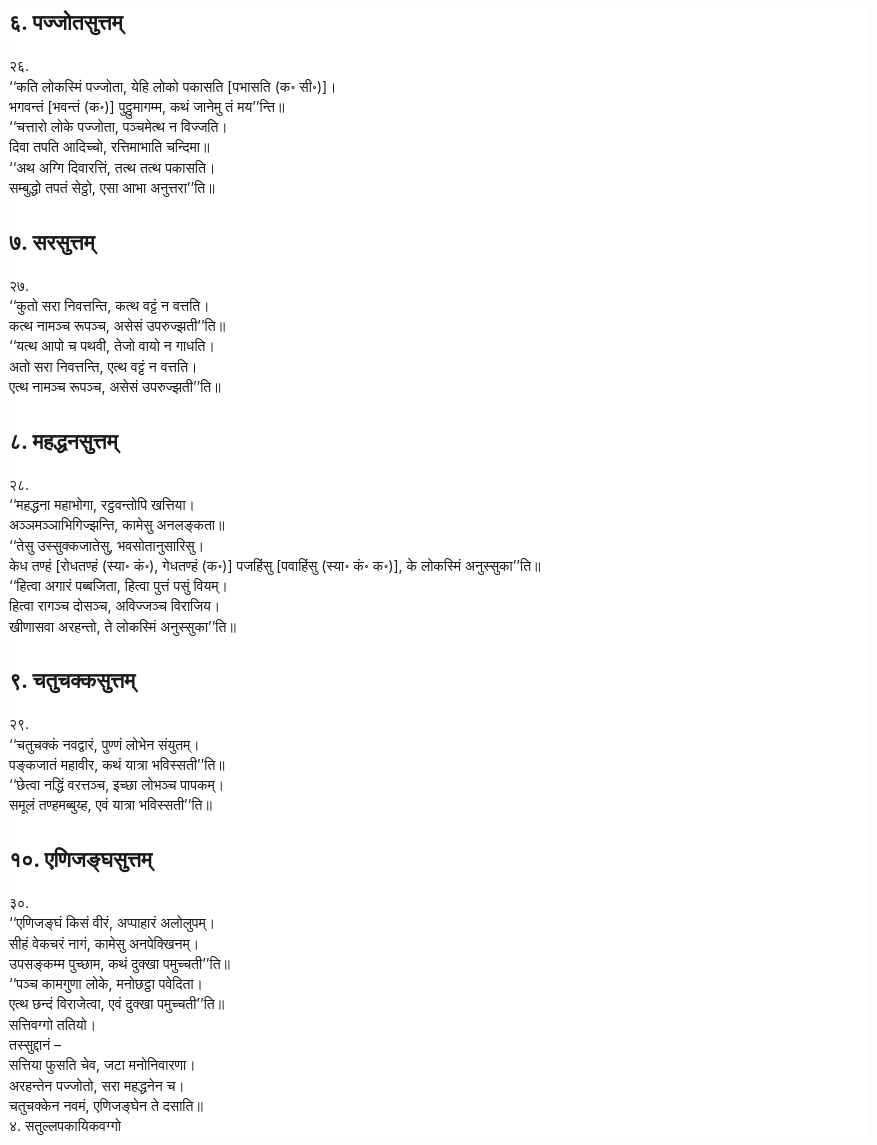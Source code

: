 
## ६. पज्जोतसुत्तम्

२६.  
‘‘कति लोकस्मिं पज्जोता, येहि लोको पकासति [पभासति (क॰ सी॰)]।  
भगवन्तं [भवन्तं (क॰)] पुट्ठुमागम्म, कथं जानेमु तं मय’’न्ति॥  
‘‘चत्तारो लोके पज्जोता, पञ्चमेत्थ न विज्जति।  
दिवा तपति आदिच्चो, रत्तिमाभाति चन्दिमा॥  
‘‘अथ अग्गि दिवारत्तिं, तत्थ तत्थ पकासति।  
सम्बुद्धो तपतं सेट्ठो, एसा आभा अनुत्तरा’’ति॥  


## ७. सरसुत्तम्

२७.  
‘‘कुतो सरा निवत्तन्ति, कत्थ वट्टं न वत्तति।  
कत्थ नामञ्च रूपञ्च, असेसं उपरुज्झती’’ति॥  
‘‘यत्थ आपो च पथवी, तेजो वायो न गाधति।  
अतो सरा निवत्तन्ति, एत्थ वट्टं न वत्तति।  
एत्थ नामञ्च रूपञ्च, असेसं उपरुज्झती’’ति॥  


## ८. महद्धनसुत्तम्

२८.  
‘‘महद्धना महाभोगा, रट्ठवन्तोपि खत्तिया।  
अञ्ञमञ्ञाभिगिज्झन्ति, कामेसु अनलङ्कता॥  
‘‘तेसु उस्सुक्कजातेसु, भवसोतानुसारिसु।  
केध तण्हं [रोधतण्हं (स्या॰ कं॰), गेधतण्हं (क॰)] पजहिंसु [पवाहिंसु (स्या॰ कं॰ क॰)], के लोकस्मिं अनुस्सुका’’ति॥  
‘‘हित्वा अगारं पब्बजिता, हित्वा पुत्तं पसुं वियम्।  
हित्वा रागञ्च दोसञ्च, अविज्जञ्च विराजिय।  
खीणासवा अरहन्तो, ते लोकस्मिं अनुस्सुका’’ति॥  


## ९. चतुचक्कसुत्तम्

२९.  
‘‘चतुचक्कं नवद्वारं, पुण्णं लोभेन संयुतम्।  
पङ्कजातं महावीर, कथं यात्रा भविस्सती’’ति॥  
‘‘छेत्वा नद्धिं वरत्तञ्च, इच्छा लोभञ्च पापकम्।  
समूलं तण्हमब्बुय्ह, एवं यात्रा भविस्सती’’ति॥  


## १०. एणिजङ्घसुत्तम्

३०.  
‘‘एणिजङ्घं किसं वीरं, अप्पाहारं अलोलुपम्।  
सीहं वेकचरं नागं, कामेसु अनपेक्खिनम्।  
उपसङ्कम्म पुच्छाम, कथं दुक्खा पमुच्चती’’ति॥  
‘‘पञ्च कामगुणा लोके, मनोछट्ठा पवेदिता।  
एत्थ छन्दं विराजेत्वा, एवं दुक्खा पमुच्चती’’ति॥  
सत्तिवग्गो ततियो।  
तस्सुद्दानं –  
सत्तिया फुसति चेव, जटा मनोनिवारणा।  
अरहन्तेन पज्जोतो, सरा महद्धनेन च।  
चतुचक्केन नवमं, एणिजङ्घेन ते दसाति॥  
४. सतुल्लपकायिकवग्गो  
